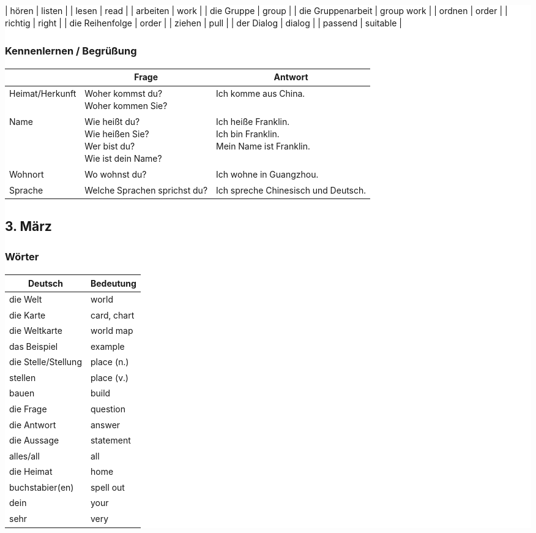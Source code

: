 | hören                           | listen             |
| lesen                           | read               |
| arbeiten                        | work               |
| die Gruppe                      | group              |
| die Gruppenarbeit               | group work         |
| ordnen                          | order              |
| richtig                         | right              |
| die Reihenfolge                 | order              |
| ziehen                          | pull               |
| der Dialog                      | dialog             |
| passend                         | suitable           |

### Kennenlernen / Begrüßung

|                 | Frage                                                                       | Antwort                                                               |
| --------------- | --------------------------------------------------------------------------- | --------------------------------------------------------------------- |
| Heimat/Herkunft | Woher kommst du?<br>Woher kommen Sie?                                       | Ich komme aus China.                                                  |
| Name            | Wie heißt du?<br> Wie heißen Sie? <br> Wer bist du? <br> Wie ist dein Name? | Ich heiße Franklin.<br> Ich bin Franklin.<br> Mein Name ist Franklin. |
| Wohnort         | Wo wohnst du?                                                               | Ich wohne in Guangzhou.                                               |
| Sprache         | Welche Sprachen sprichst du?                                                | Ich spreche Chinesisch und Deutsch.                                   |

## 3. März

### Wörter

| Deutsch             | Bedeutung    |
| ------------------- | ------------ |
| die Welt            | world        |
| die Karte           | card, chart  |
| die Weltkarte       | world map    |
| das Beispiel        | example      |
| die Stelle/Stellung | place (n.)   |
| stellen             | place (v.)   |
| bauen               | build        |
| die Frage           | question     |
| die Antwort         | answer       |
| die Aussage         | statement    |
| alles/all           | all          |
| die Heimat          | home         |
| buchstabier(en)     | spell out    |
| dein                | your         |
| sehr                | very         |